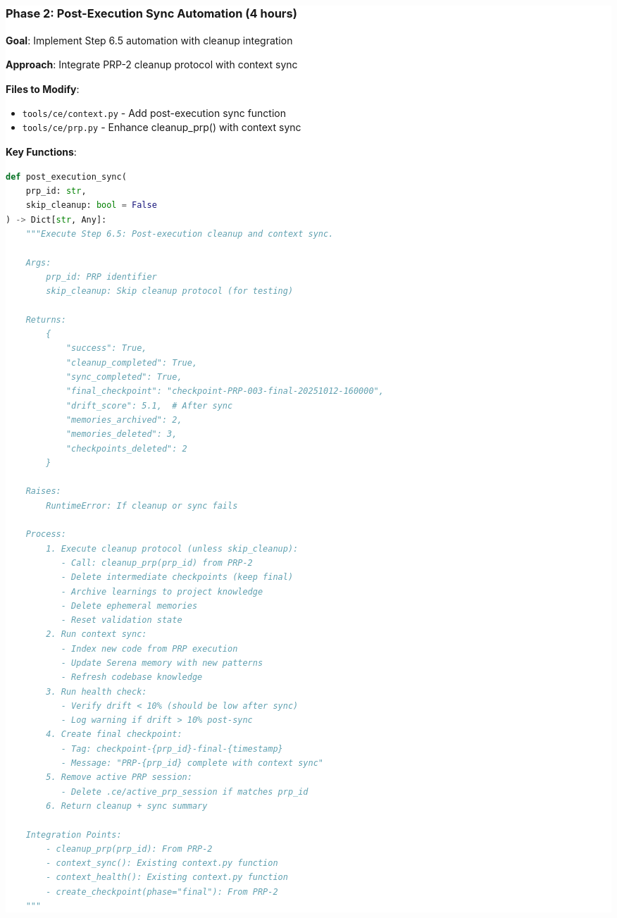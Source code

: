 
### Phase 2: Post-Execution Sync Automation (4 hours)

**Goal**: Implement Step 6.5 automation with cleanup integration

**Approach**: Integrate PRP-2 cleanup protocol with context sync

**Files to Modify**:
- `tools/ce/context.py` - Add post-execution sync function
- `tools/ce/prp.py` - Enhance cleanup_prp() with context sync

**Key Functions**:

```python
def post_execution_sync(
    prp_id: str,
    skip_cleanup: bool = False
) -> Dict[str, Any]:
    """Execute Step 6.5: Post-execution cleanup and context sync.

    Args:
        prp_id: PRP identifier
        skip_cleanup: Skip cleanup protocol (for testing)

    Returns:
        {
            "success": True,
            "cleanup_completed": True,
            "sync_completed": True,
            "final_checkpoint": "checkpoint-PRP-003-final-20251012-160000",
            "drift_score": 5.1,  # After sync
            "memories_archived": 2,
            "memories_deleted": 3,
            "checkpoints_deleted": 2
        }

    Raises:
        RuntimeError: If cleanup or sync fails

    Process:
        1. Execute cleanup protocol (unless skip_cleanup):
           - Call: cleanup_prp(prp_id) from PRP-2
           - Delete intermediate checkpoints (keep final)
           - Archive learnings to project knowledge
           - Delete ephemeral memories
           - Reset validation state
        2. Run context sync:
           - Index new code from PRP execution
           - Update Serena memory with new patterns
           - Refresh codebase knowledge
        3. Run health check:
           - Verify drift < 10% (should be low after sync)
           - Log warning if drift > 10% post-sync
        4. Create final checkpoint:
           - Tag: checkpoint-{prp_id}-final-{timestamp}
           - Message: "PRP-{prp_id} complete with context sync"
        5. Remove active PRP session:
           - Delete .ce/active_prp_session if matches prp_id
        6. Return cleanup + sync summary

    Integration Points:
        - cleanup_prp(prp_id): From PRP-2
        - context_sync(): Existing context.py function
        - context_health(): Existing context.py function
        - create_checkpoint(phase="final"): From PRP-2
    """
```